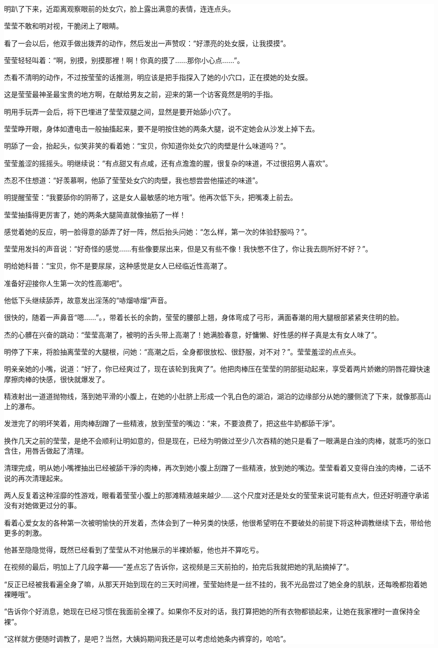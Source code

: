   明趴了下来，近距离观察眼前的处女穴，脸上露出满意的表情，连连点头。

  莹莹不敢和明对视，干脆闭上了眼睛。

  看了一会以后，他双手做出拨弄的动作，然后发出一声赞叹：“好漂亮的处女膜，让我摸摸”。

  莹莹轻轻叫着：“啊，别摸，别摸那裡！啊！你真的摸了……那你小心点……”。

  杰看不清明的动作，不过按莹莹的话推测，明应该是把手指探入了她的小穴口，正在摸她的处女膜。

  这是莹莹最神圣最宝贵的地方啊，在献给男友之前，迎来的第一个访客竟然是明的手指。

  明用手玩弄一会后，将下巴埋进了莹莹双腿之间，显然是要开始舔小穴了。

  莹莹睁开眼，身体如遭电击一般抽搐起来，要不是明按住她的两条大腿，说不定她会从沙发上掉下去。

  明舔了一会，抬起头，似笑非笑的看着她：“宝贝，你知道你处女穴的肉壁是什么味道吗？”。

  莹莹羞涩的摇摇头。明继续说：“有点甜又有点咸，还有点澹澹的腥，很复杂的味道，不过很招男人喜欢”。

  杰忍不住想道：“好羡慕啊，他舔了莹莹处女穴的肉壁，我也想尝尝他描述的味道”。

  明提醒莹莹：“我要舔你的阴蒂了，这是女人最敏感的地方哦”。他再次低下头，把嘴凑上前去。

  莹莹抽搐得更厉害了，她的两条大腿简直就像抽筋了一样！

  感觉着她的反应，明一脸得意的舔弄了好一阵，然后抬头问她：“怎么样，第一次的体验舒服吗？”。

  莹莹用发抖的声音说：“好奇怪的感觉……有些像要尿出来，但是又有些不像！我快憋不住了，你让我去厕所好不好？”。

  明给她科普：“宝贝，你不是要尿尿，这种感觉是女人已经临近性高潮了。

  准备好迎接你人生第一次的性高潮吧”。

  他低下头继续舔弄，故意发出淫荡的“哧熘哧熘”声音。

  很快的，随着一声鼻音“嗯……”。，带着长长的余韵，莹莹的腰部上翘，身体弯成了弓形，满面春潮的用大腿根部紧紧夹住明的脸。

  杰的心髒在兴奋的跳动：“莹莹高潮了，被明的舌头带上高潮了！她满脸春意，好慵懒、好性感的样子真是太有女人味了”。

  明停了下来，将脸抽离莹莹的大腿根，问她：“高潮之后，全身都很放松、很舒服，对不对？”。莹莹羞涩的点点头。

  明亲亲她的小嘴，说道：“好了，你已经爽过了，现在该轮到我爽了”。他把肉棒压在莹莹的阴部挺动起来，享受着两片娇嫩的阴唇花瓣快速摩擦肉棒的快感，很快就爆发了。

  精液射出一道道抛物线，落到她平滑的小腹上，在她的小肚脐上形成一个乳白色的湖泊，湖泊的边缘部分从她的腰侧流了下来，就像那高山上的瀑布。

  发泄完了的明坏笑着，用肉棒刮蹭了一些精液，放到莹莹的嘴边：“来，不要浪费了，把这些牛奶都舔干淨”。

  换作几天之前的莹莹，是绝不会顺利让明如意的，但是现在，已经为明做过至少八次吞精的她只是看了一眼满是白浊的肉棒，就乖巧的张口含住，用唇舌做起了清理。

  清理完成，明从她小嘴裡抽出已经被舔干淨的肉棒，再次到她小腹上刮蹭了一些精液，放到她的嘴边。莹莹看着又变得白浊的肉棒，二话不说的再次清理起来。

  两人反复着这种淫靡的性游戏，眼看着莹莹小腹上的那滩精液越来越少……这个尺度对还是处女的莹莹来说可能有点大，但还好明遵守承诺没有对她做更过分的事。

  看着心爱女友的各种第一次被明愉快的开发着，杰体会到了一种另类的快感，他很希望明在不要破处的前提下将这种调教继续下去，带给他更多的刺激。

  他甚至隐隐觉得，既然已经看到了莹莹从不对他展示的半裸娇躯，他也并不算吃亏。

  在视频的最后，明加上了几段字幕——“差点忘了告诉你，这视频是三天前拍的，拍完后我就把她的乳贴摘掉了”。

  “反正已经被我看遍全身了嘛，从那天开始到现在的三天时间裡，莹莹始终是一丝不挂的，我不光品尝过了她全身的肌肤，还每晚都抱着她裸睡哦”。

  “告诉你个好消息，她现在已经习惯在我面前全裸了。如果你不反对的话，我打算把她的所有衣物都锁起来，让她在我家裡时一直保持全裸”。

  “这样就方便随时调教了，是吧？当然，大姨妈期间我还是可以考虑给她条内裤穿的，哈哈”。
